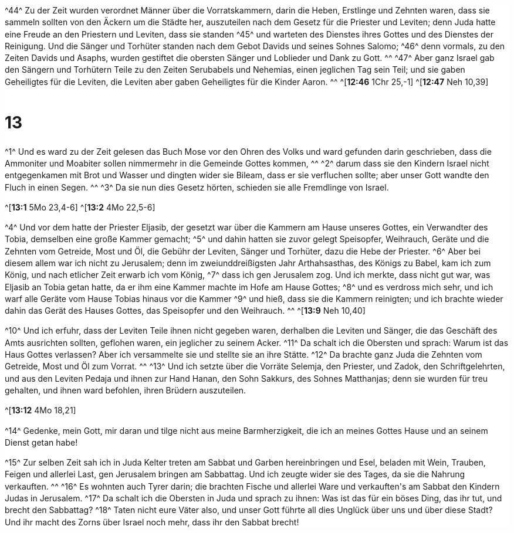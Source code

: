 ^44^ Zu der Zeit wurden verordnet Männer über die Vorratskammern, darin die Heben, Erstlinge und Zehnten waren, dass sie sammeln sollten von den Äckern um die Städte her, auszuteilen nach dem Gesetz für die Priester und Leviten; denn Juda hatte eine Freude an den Priestern und Leviten, dass sie standen ^45^ und warteten des Dienstes ihres Gottes und des Dienstes der Reinigung. Und die Sänger und Torhüter standen nach dem Gebot Davids und seines Sohnes Salomo; ^46^ denn vormals, zu den Zeiten Davids und Asaphs, wurden gestiftet die obersten Sänger und Loblieder und Dank zu Gott. ^^ ^47^ Aber ganz Israel gab den Sängern und Torhütern Teile zu den Zeiten Serubabels und Nehemias, einen jeglichen Tag sein Teil; und sie gaben Geheiligtes für die Leviten, die Leviten aber gaben Geheiligtes für die Kinder Aaron. ^^ 
^[**12:46** 1Chr 25,-1] ^[**12:47** Neh 10,39] 
# 13
^1^ Und es ward zu der Zeit gelesen das Buch Mose vor den Ohren des Volks und ward gefunden darin geschrieben, dass die Ammoniter und Moabiter sollen nimmermehr in die Gemeinde Gottes kommen, ^^ ^2^ darum dass sie den Kindern Israel nicht entgegenkamen mit Brot und Wasser und dingten wider sie Bileam, dass er sie verfluchen sollte; aber unser Gott wandte den Fluch in einen Segen. ^^ ^3^ Da sie nun dies Gesetz hörten, schieden sie alle Fremdlinge von Israel. 

^[**13:1** 5Mo 23,4-6] ^[**13:2** 4Mo 22,5-6]

^4^ Und vor dem hatte der Priester Eljasib, der gesetzt war über die Kammern am Hause unseres Gottes, ein Verwandter des Tobia, demselben eine große Kammer gemacht; ^5^ und dahin hatten sie zuvor gelegt Speisopfer, Weihrauch, Geräte und die Zehnten vom Getreide, Most und Öl, die Gebühr der Leviten, Sänger und Torhüter, dazu die Hebe der Priester. ^6^ Aber bei diesem allem war ich nicht zu Jerusalem; denn im zweiunddreißigsten Jahr Arthahsasthas, des Königs zu Babel, kam ich zum König, und nach etlicher Zeit erwarb ich vom König, ^7^ dass ich gen Jerusalem zog. Und ich merkte, dass nicht gut war, was Eljasib an Tobia getan hatte, da er ihm eine Kammer machte im Hofe am Hause Gottes; ^8^ und es verdross mich sehr, und ich warf alle Geräte vom Hause Tobias hinaus vor die Kammer ^9^ und hieß, dass sie die Kammern reinigten; und ich brachte wieder dahin das Gerät des Hauses Gottes, das Speisopfer und den Weihrauch. 
^^ 
^[**13:9** Neh 10,40]

^10^ Und ich erfuhr, dass der Leviten Teile ihnen nicht gegeben waren, derhalben die Leviten und Sänger, die das Geschäft des Amts ausrichten sollten, geflohen waren, ein jeglicher zu seinem Acker. ^11^ Da schalt ich die Obersten und sprach: Warum ist das Haus Gottes verlassen? Aber ich versammelte sie und stellte sie an ihre Stätte. ^12^ Da brachte ganz Juda die Zehnten vom Getreide, Most und Öl zum Vorrat. ^^ ^13^ Und ich setzte über die Vorräte Selemja, den Priester, und Zadok, den Schriftgelehrten, und aus den Leviten Pedaja und ihnen zur Hand Hanan, den Sohn Sakkurs, des Sohnes Matthanjas; denn sie wurden für treu gehalten, und ihnen ward befohlen, ihren Brüdern auszuteilen. 

^[**13:12** 4Mo 18,21]

^14^ Gedenke, mein Gott, mir daran und tilge nicht aus meine Barmherzigkeit, die ich an meines Gottes Hause und an seinem Dienst getan habe! 


^15^ Zur selben Zeit sah ich in Juda Kelter treten am Sabbat und Garben hereinbringen und Esel, beladen mit Wein, Trauben, Feigen und allerlei Last, gen Jerusalem bringen am Sabbattag. Und ich zeugte wider sie des Tages, da sie die Nahrung verkauften. ^^ ^16^ Es wohnten auch Tyrer darin; die brachten Fische und allerlei Ware und verkauften's am Sabbat den Kindern Judas in Jerusalem. ^17^ Da schalt ich die Obersten in Juda und sprach zu ihnen: Was ist das für ein böses Ding, das ihr tut, und brecht den Sabbattag? ^18^ Taten nicht eure Väter also, und unser Gott führte all dies Unglück über uns und über diese Stadt? Und ihr macht des Zorns über Israel noch mehr, dass ihr den Sabbat brecht! 
